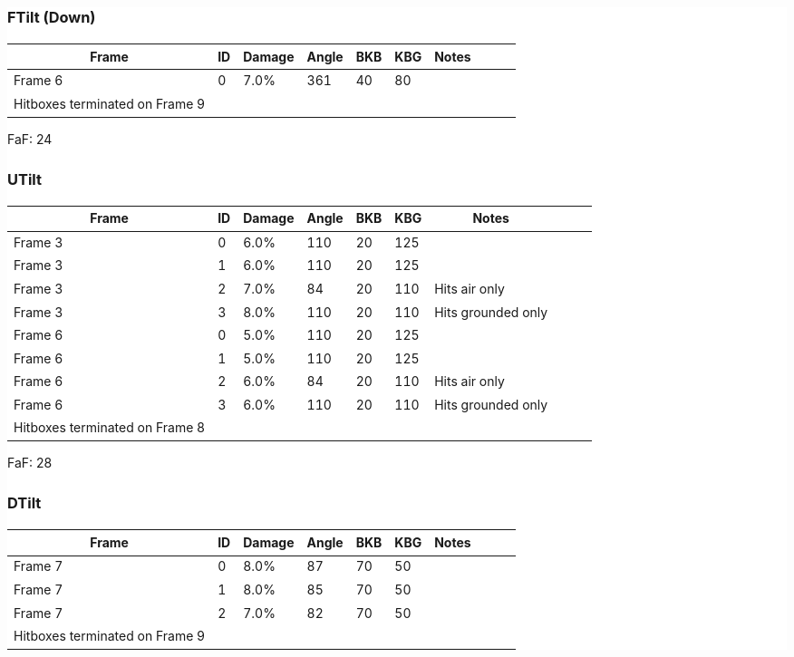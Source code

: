 




### FTilt (Down)
|Frame|ID|Damage|Angle|BKB|KBG|Notes| | | |
|-|-|-|-|-|-|-|-|-|-|
|Frame 6| 0| 7.0%| 361| 40| 80|
|Hitboxes terminated on Frame 9|


FaF: 24







### UTilt
|Frame|ID|Damage|Angle|BKB|KBG|Notes| | | |
|-|-|-|-|-|-|-|-|-|-|
|Frame 3| 0| 6.0%| 110| 20| 125|
|Frame 3| 1| 6.0%| 110| 20| 125|
|Frame 3| 2| 7.0%| 84| 20| 110| Hits air only|
|Frame 3| 3| 8.0%| 110| 20| 110| Hits grounded only|
|Frame 6| 0| 5.0%| 110| 20| 125|
|Frame 6| 1| 5.0%| 110| 20| 125|
|Frame 6| 2| 6.0%| 84| 20| 110| Hits air only|
|Frame 6| 3| 6.0%| 110| 20| 110| Hits grounded only|
|Hitboxes terminated on Frame 8|


FaF: 28







### DTilt
|Frame|ID|Damage|Angle|BKB|KBG|Notes| | | |
|-|-|-|-|-|-|-|-|-|-|
|Frame 7| 0|  8.0%|  87|  70|  50|
|Frame 7| 1|  8.0%|  85|  70|  50|
|Frame 7| 2|  7.0%|  82|  70|  50|
|Hitboxes terminated on Frame 9|
